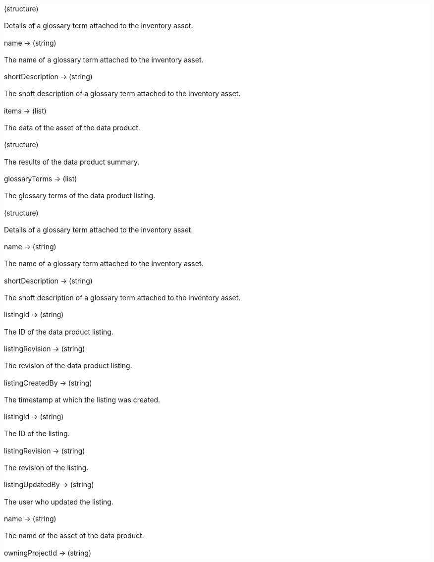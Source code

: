 (structure)

Details of a glossary term attached to the inventory asset.

name -> (string)

The name of a glossary term attached to the inventory asset.

shortDescription -> (string)

The shoft description of a glossary term attached to the inventory asset.

items -> (list)

The data of the asset of the data product.

(structure)

The results of the data product summary.

glossaryTerms -> (list)

The glossary terms of the data product listing.

(structure)

Details of a glossary term attached to the inventory asset.

name -> (string)

The name of a glossary term attached to the inventory asset.

shortDescription -> (string)

The shoft description of a glossary term attached to the inventory asset.

listingId -> (string)

The ID of the data product listing.

listingRevision -> (string)

The revision of the data product listing.

listingCreatedBy -> (string)

The timestamp at which the listing was created.

listingId -> (string)

The ID of the listing.

listingRevision -> (string)

The revision of the listing.

listingUpdatedBy -> (string)

The user who updated the listing.

name -> (string)

The name of the asset of the data product.

owningProjectId -> (string)
